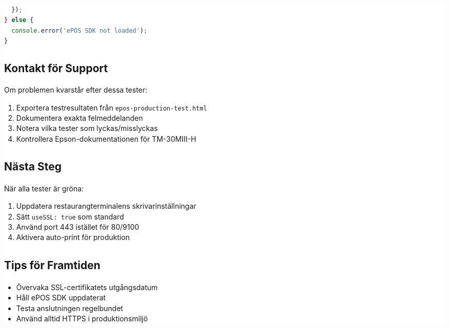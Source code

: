 ```javascript
  });
} else {
  console.error('ePOS SDK not loaded');
}
```

## Kontakt för Support
Om problemen kvarstår efter dessa tester:
1. Exportera testresultaten från `epos-production-test.html`
2. Dokumentera exakta felmeddelanden
3. Notera vilka tester som lyckas/misslyckas
4. Kontrollera Epson-dokumentationen för TM-30MIII-H

## Nästa Steg
När alla tester är gröna:
1. Uppdatera restaurangterminalens skrivarinställningar
2. Sätt `useSSL: true` som standard
3. Använd port 443 istället för 80/9100
4. Aktivera auto-print för produktion

## Tips för Framtiden
- Övervaka SSL-certifikatets utgångsdatum
- Håll ePOS SDK uppdaterat
- Testa anslutningen regelbundet
- Använd alltid HTTPS i produktionsmiljö 